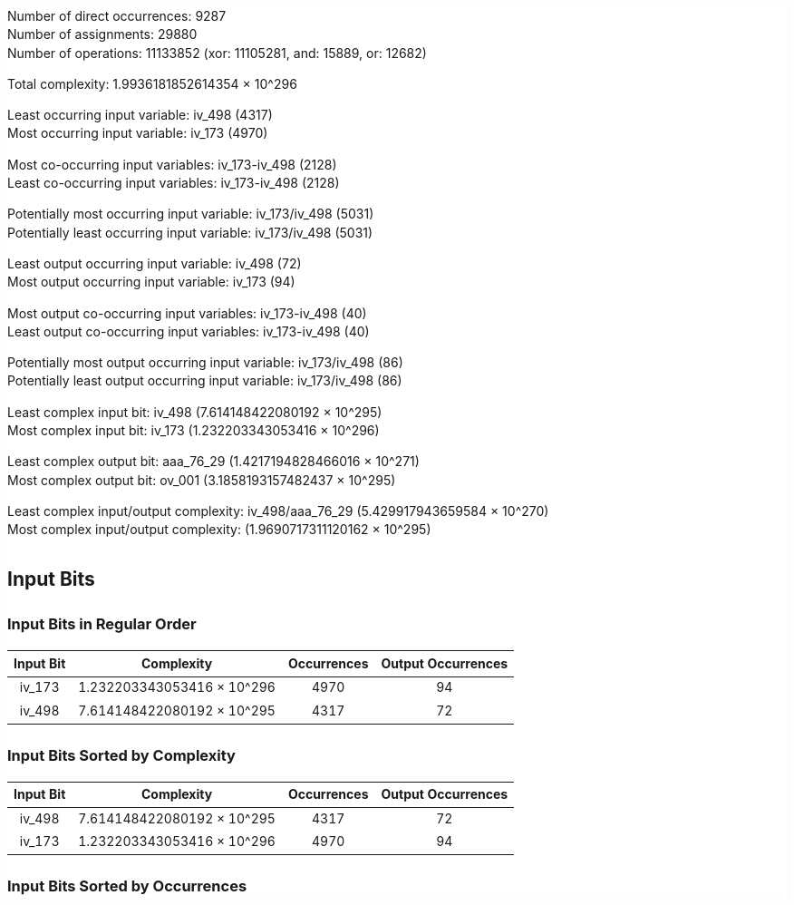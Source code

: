 Number of direct occurrences: 9287  
Number of assignments: 29880  
Number of operations: 11133852
(xor: 11105281,
and: 15889,
or: 12682)

Total complexity: 1.9936181852614354 × 10^296

Least occurring input variable: iv_498 (4317)  
Most occurring input variable: iv_173 (4970)

Most co-occurring input variables: iv_173-iv_498 (2128)  
Least co-occurring input variables: iv_173-iv_498 (2128)

Potentially most occurring input variable: iv_173/iv_498 (5031)  
Potentially least occurring input variable: iv_173/iv_498 (5031)

Least output occurring input variable: iv_498 (72)  
Most output occurring input variable: iv_173 (94)

Most output co-occurring input variables: iv_173-iv_498 (40)  
Least output co-occurring input variables: iv_173-iv_498 (40)

Potentially most output occurring input variable: iv_173/iv_498 (86)  
Potentially least output occurring input variable: iv_173/iv_498 (86)

Least complex input bit: iv_498 (7.614148422080192 × 10^295)  
Most complex input bit: iv_173 (1.232203343053416 × 10^296)

Least complex output bit: aaa_76_29 (1.4217194828466016 × 10^271)  
Most complex output bit: ov_001 (3.1858193157482437 × 10^295)

Least complex input/output complexity: iv_498/aaa_76_29 (5.429917943659584 × 10^270)  
Most complex input/output complexity:  (1.9690717311120162 × 10^295)

## Input Bits

### Input Bits in Regular Order

| Input Bit | Complexity | Occurrences | Output Occurrences |
|:---------:|:----------:|:-----------:|:------------------:|
| iv_173 | 1.232203343053416 × 10^296 | 4970 | 94 |
| iv_498 | 7.614148422080192 × 10^295 | 4317 | 72 |

### Input Bits Sorted by Complexity

| Input Bit | Complexity | Occurrences | Output Occurrences |
|:---------:|:----------:|:-----------:|:------------------:|
| iv_498 | 7.614148422080192 × 10^295 | 4317 | 72 |
| iv_173 | 1.232203343053416 × 10^296 | 4970 | 94 |

### Input Bits Sorted by Occurrences
